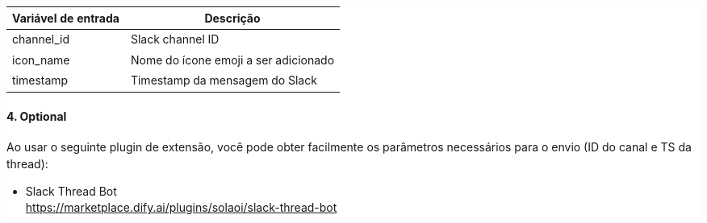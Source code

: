 | Variável de entrada | Descrição |
| ---- | ---- |
| channel_id | Slack channel ID |
| icon_name | Nome do ícone emoji a ser adicionado |
| timestamp | Timestamp da mensagem do Slack |

#### 4. Optional

Ao usar o seguinte plugin de extensão, você pode obter facilmente os parâmetros necessários para o envio (ID do canal e TS da thread):

- Slack Thread Bot  
https://marketplace.dify.ai/plugins/solaoi/slack-thread-bot

